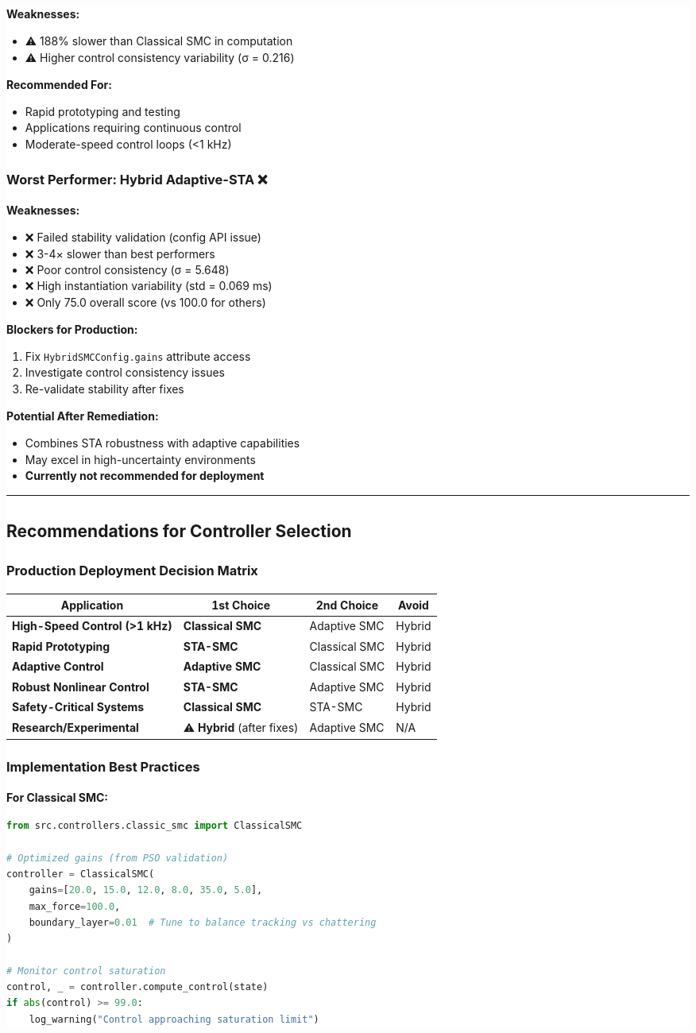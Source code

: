 **Weaknesses:**
- ⚠️ 188% slower than Classical SMC in computation
- ⚠️ Higher control consistency variability (σ = 0.216)

**Recommended For:**
- Rapid prototyping and testing
- Applications requiring continuous control
- Moderate-speed control loops (<1 kHz)

### Worst Performer: **Hybrid Adaptive-STA** ❌

**Weaknesses:**
- ❌ Failed stability validation (config API issue)
- ❌ 3-4× slower than best performers
- ❌ Poor control consistency (σ = 5.648)
- ❌ High instantiation variability (std = 0.069 ms)
- ❌ Only 75.0 overall score (vs 100.0 for others)

**Blockers for Production:**
1. Fix `HybridSMCConfig.gains` attribute access
2. Investigate control consistency issues
3. Re-validate stability after fixes

**Potential After Remediation:**
- Combines STA robustness with adaptive capabilities
- May excel in high-uncertainty environments
- **Currently not recommended for deployment**

---

## Recommendations for Controller Selection

### Production Deployment Decision Matrix

| Application | 1st Choice | 2nd Choice | Avoid |
|-------------|------------|------------|-------|
| **High-Speed Control (>1 kHz)** | **Classical SMC** | Adaptive SMC | Hybrid |
| **Rapid Prototyping** | **STA-SMC** | Classical SMC | Hybrid |
| **Adaptive Control** | **Adaptive SMC** | Classical SMC | Hybrid |
| **Robust Nonlinear Control** | **STA-SMC** | Adaptive SMC | Hybrid |
| **Safety-Critical Systems** | **Classical SMC** | STA-SMC | Hybrid |
| **Research/Experimental** | ⚠️ **Hybrid** (after fixes) | Adaptive SMC | N/A |

### Implementation Best Practices

**For Classical SMC:**
```python
from src.controllers.classic_smc import ClassicalSMC

# Optimized gains (from PSO validation)
controller = ClassicalSMC(
    gains=[20.0, 15.0, 12.0, 8.0, 35.0, 5.0],
    max_force=100.0,
    boundary_layer=0.01  # Tune to balance tracking vs chattering
)

# Monitor control saturation
control, _ = controller.compute_control(state)
if abs(control) >= 99.0:
    log_warning("Control approaching saturation limit")
```
